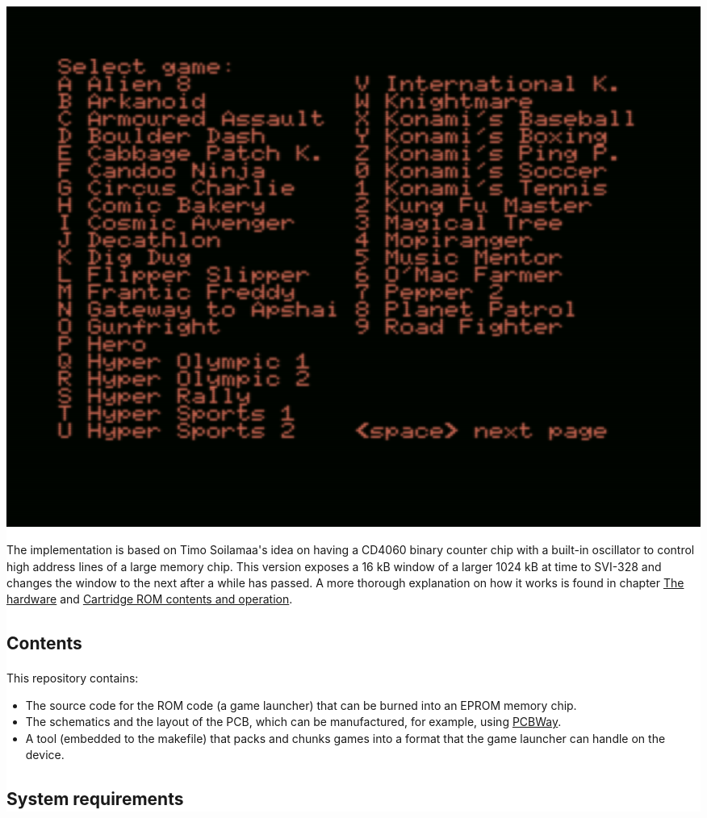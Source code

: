 ![A screenshot of the cartridge ROM game launcher page 1](images/launcher.png "Game launcher")


The implementation is based on Timo Soilamaa's idea on having a CD4060 binary counter chip with a built-in oscillator to control high address lines of a large memory chip. This version exposes a 16 kB window of a larger 1024 kB at time to SVI-328 and changes the window to the next after a while has passed. A more thorough explanation on how it works is found in chapter [The hardware](#the-hardware) and [Cartridge ROM contents and operation](#cartridge-rom-contents-and-operation).

## Contents

This repository contains:
 - The source code for the ROM code (a game launcher) that can be burned into an EPROM memory chip.
 - The schematics and the layout of the PCB, which can be manufactured, for example, using [PCBWay](https://www.pcbway.com).
 - A tool (embedded to the makefile) that packs and chunks games into a format that the game launcher can handle on the device.

## System requirements
